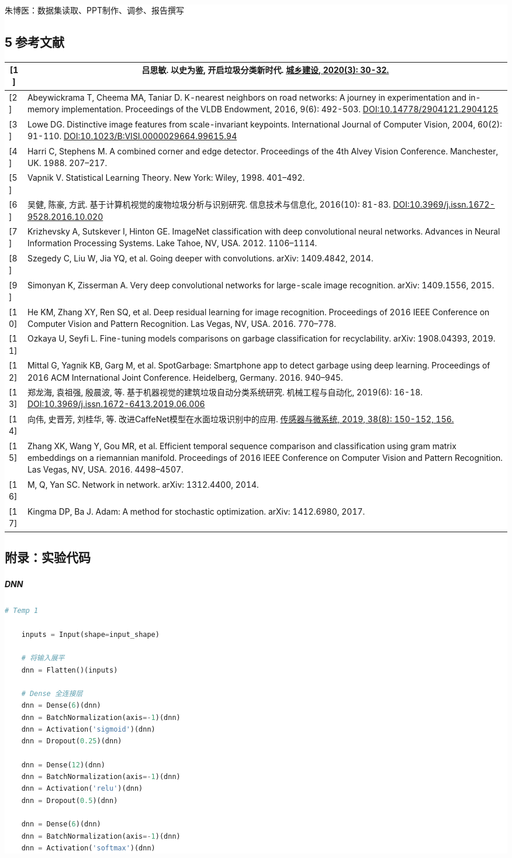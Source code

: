 朱博医：数据集读取、PPT制作、调参、报告撰写




## 5 参考文献

| [1]  | 吕思敏. 以史为鉴, 开启垃圾分类新时代. [城乡建设, 2020(3): 30-32.](http://d.old.wanfangdata.com.cn/Periodical/cxjs202003012) |
| ---- | ------------------------------------------------------------ |
| [2]  | Abeywickrama T, Cheema MA, Taniar D. K-nearest neighbors on road networks: A journey in experimentation and in-memory implementation. Proceedings of the VLDB Endowment, 2016, 9(6): 492-503. [DOI:10.14778/2904121.2904125](http://dx.doi.org/10.14778/2904121.2904125) |
| [3]  | Lowe DG. Distinctive image features from scale-invariant keypoints. International Journal of Computer Vision, 2004, 60(2): 91-110. [DOI:10.1023/B:VISI.0000029664.99615.94](http://dx.doi.org/10.1023/B:VISI.0000029664.99615.94) |
| [4]  | Harri C, Stephens M. A combined corner and edge detector. Proceedings of the 4th Alvey Vision Conference. Manchester, UK. 1988. 207–217. |
| [5]  | Vapnik V. Statistical Learning Theory. New York: Wiley, 1998. 401–492. |
| [6]  | 吴健, 陈豪, 方武. 基于计算机视觉的废物垃圾分析与识别研究. 信息技术与信息化, 2016(10): 81-83. [DOI:10.3969/j.issn.1672-9528.2016.10.020](http://dx.doi.org/10.3969/j.issn.1672-9528.2016.10.020) |
| [7]  | Krizhevsky A, Sutskever I, Hinton GE. ImageNet classification with deep convolutional neural networks. Advances in Neural Information Processing Systems. Lake Tahoe, NV, USA. 2012. 1106–1114. |
| [8]  | Szegedy C, Liu W, Jia YQ, et al. Going deeper with convolutions. arXiv: 1409.4842, 2014. |
| [9]  | Simonyan K, Zisserman A. Very deep convolutional networks for large-scale image recognition. arXiv: 1409.1556, 2015. |
| [10] | He KM, Zhang XY, Ren SQ, et al. Deep residual learning for image recognition. Proceedings of 2016 IEEE Conference on Computer Vision and Pattern Recognition. Las Vegas, NV, USA. 2016. 770–778. |
| [11] | Ozkaya U, Seyfi L. Fine-tuning models comparisons on garbage classification for recyclability. arXiv: 1908.04393, 2019. |
| [12] | Mittal G, Yagnik KB, Garg M, et al. SpotGarbage: Smartphone app to detect garbage using deep learning. Proceedings of 2016 ACM International Joint Conference. Heidelberg, Germany. 2016. 940–945. |
| [13] | 郑龙海, 袁祖强, 殷晨波, 等. 基于机器视觉的建筑垃圾自动分类系统研究. 机械工程与自动化, 2019(6): 16-18. [DOI:10.3969/j.issn.1672-6413.2019.06.006](http://dx.doi.org/10.3969/j.issn.1672-6413.2019.06.006) |
| [14] | 向伟, 史晋芳, 刘桂华, 等. 改进CaffeNet模型在水面垃圾识别中的应用. [传感器与微系统, 2019, 38(8): 150-152, 156.](http://d.old.wanfangdata.com.cn/Periodical/cgqjs201908042) |
| [15] | Zhang XK, Wang Y, Gou MR, et al. Efficient temporal sequence comparison and classification using gram matrix embeddings on a riemannian manifold. Proceedings of 2016 IEEE Conference on Computer Vision and Pattern Recognition. Las Vegas, NV, USA. 2016. 4498–4507. |
| [16] | M, Q, Yan SC. Network in network. arXiv: 1312.4400, 2014.    |
| [17] | Kingma DP, Ba J. Adam: A method for stochastic optimization. arXiv: 1412.6980, 2017. |



## 附录：实验代码

##### DNN

```python
# Temp 1

    inputs = Input(shape=input_shape)

    # 将输入展平
    dnn = Flatten()(inputs)

    # Dense 全连接层
    dnn = Dense(6)(dnn)
    dnn = BatchNormalization(axis=-1)(dnn)
    dnn = Activation('sigmoid')(dnn)
    dnn = Dropout(0.25)(dnn)

    dnn = Dense(12)(dnn)
    dnn = BatchNormalization(axis=-1)(dnn)
    dnn = Activation('relu')(dnn)
    dnn = Dropout(0.5)(dnn)

    dnn = Dense(6)(dnn)
    dnn = BatchNormalization(axis=-1)(dnn)
    dnn = Activation('softmax')(dnn)

```